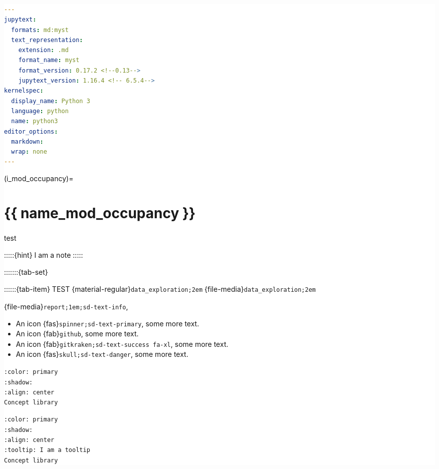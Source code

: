 ```yaml
---
jupytext:
  formats: md:myst
  text_representation:
    extension: .md
    format_name: myst
    format_version: 0.17.2 <!--0.13-->
    jupytext_version: 1.16.4 <!-- 6.5.4-->
kernelspec:
  display_name: Python 3
  language: python
  name: python3
editor_options: 
  markdown: 
  wrap: none
---
```

(i_mod_occupancy)=
# {{ name_mod_occupancy }}

test

:::::{hint}
I am a note
:::::

:::::::{tab-set}

::::::{tab-item} TEST
{material-regular}`data_exploration;2em`
{file-media}`data_exploration;2em`

{file-media}`report;1em;sd-text-info`, 
- An icon {fas}`spinner;sd-text-primary`, some more text.
- An icon {fab}`github`, some more text.
- An icon {fab}`gitkraken;sd-text-success fa-xl`, some more text.
- An icon {fas}`skull;sd-text-danger`, some more text.

```{button-link} https://ab-rcsc.github.io/rc-decision-support-tool_concept-library
:color: primary
:shadow:
:align: center
Concept library
```

```{button-link} https://ab-rcsc.github.io/rc-decision-support-tool_concept-library
:color: primary
:shadow:
:align: center
:tooltip: I am a tooltip
Concept library
```
